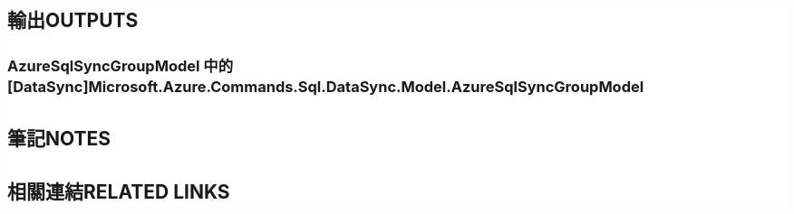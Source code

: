## <span data-ttu-id="475db-139">輸出</span><span class="sxs-lookup"><span data-stu-id="475db-139">OUTPUTS</span></span>

### <span data-ttu-id="475db-140">AzureSqlSyncGroupModel 中的 [DataSync]</span><span class="sxs-lookup"><span data-stu-id="475db-140">Microsoft.Azure.Commands.Sql.DataSync.Model.AzureSqlSyncGroupModel</span></span>

## <span data-ttu-id="475db-141">筆記</span><span class="sxs-lookup"><span data-stu-id="475db-141">NOTES</span></span>

## <span data-ttu-id="475db-142">相關連結</span><span class="sxs-lookup"><span data-stu-id="475db-142">RELATED LINKS</span></span>
